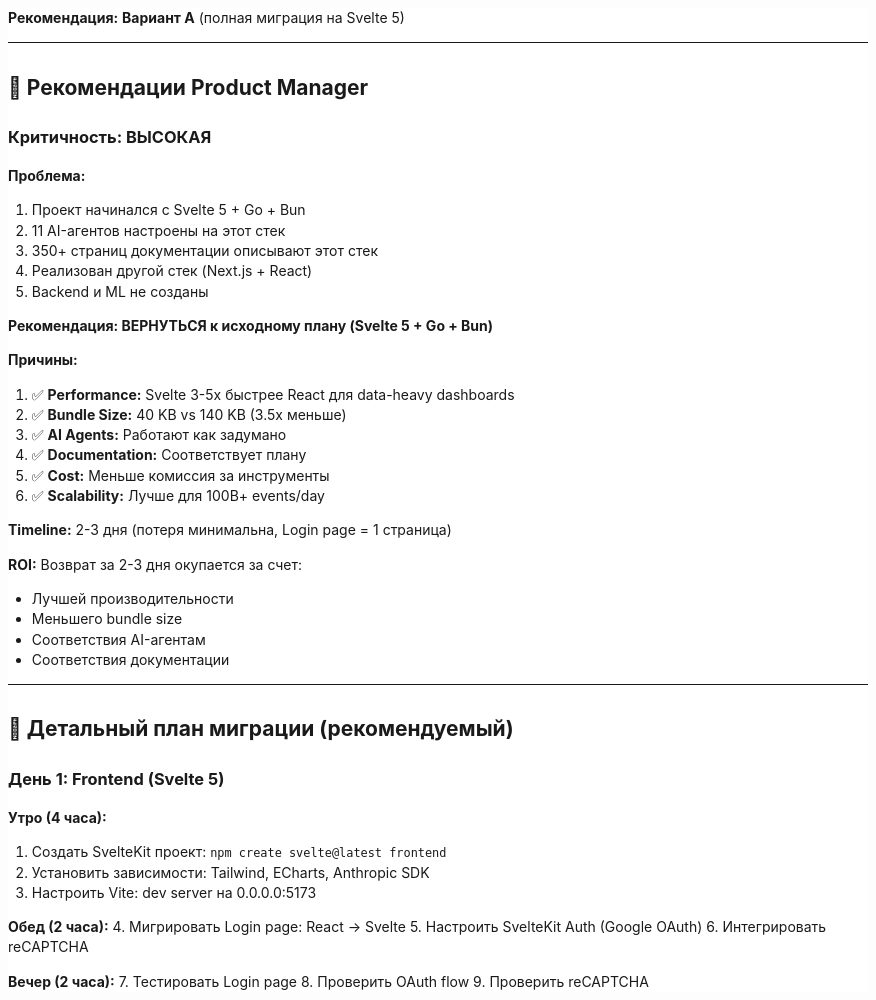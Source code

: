 **Рекомендация:** **Вариант A** (полная миграция на Svelte 5)

---

## 🎯 Рекомендации Product Manager

### Критичность: ВЫСОКАЯ

**Проблема:**
1. Проект начинался с Svelte 5 + Go + Bun
2. 11 AI-агентов настроены на этот стек
3. 350+ страниц документации описывают этот стек
4. Реализован другой стек (Next.js + React)
5. Backend и ML не созданы

**Рекомендация: ВЕРНУТЬСЯ к исходному плану (Svelte 5 + Go + Bun)**

**Причины:**
1. ✅ **Performance:** Svelte 3-5x быстрее React для data-heavy dashboards
2. ✅ **Bundle Size:** 40 KB vs 140 KB (3.5x меньше)
3. ✅ **AI Agents:** Работают как задумано
4. ✅ **Documentation:** Соответствует плану
5. ✅ **Cost:** Меньше комиссия за инструменты
6. ✅ **Scalability:** Лучше для 100B+ events/day

**Timeline:** 2-3 дня (потеря минимальна, Login page = 1 страница)

**ROI:** Возврат за 2-3 дня окупается за счет:
- Лучшей производительности
- Меньшего bundle size
- Соответствия AI-агентам
- Соответствия документации

---

## 📝 Детальный план миграции (рекомендуемый)

### День 1: Frontend (Svelte 5)

**Утро (4 часа):**
1. Создать SvelteKit проект: `npm create svelte@latest frontend`
2. Установить зависимости: Tailwind, ECharts, Anthropic SDK
3. Настроить Vite: dev server на 0.0.0.0:5173

**Обед (2 часа):**
4. Мигрировать Login page: React → Svelte
5. Настроить SvelteKit Auth (Google OAuth)
6. Интегрировать reCAPTCHA

**Вечер (2 часа):**
7. Тестировать Login page
8. Проверить OAuth flow
9. Проверить reCAPTCHA
